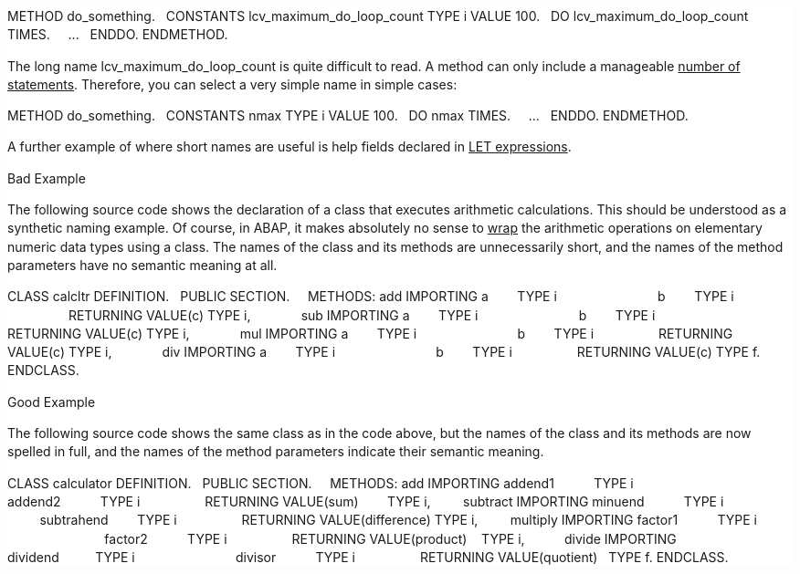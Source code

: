 METHOD do\_something.
  CONSTANTS lcv\_maximum\_do\_loop\_count TYPE i VALUE 100.
  DO lcv\_maximum\_do\_loop\_count TIMES.
    ...
  ENDDO.
ENDMETHOD.

The long name lcv\_maximum\_do\_loop\_count is quite difficult to read. A method can only include a manageable [number of statements](https://help.sap.com/doc/abapdocu_752_index_htm/7.52/en-US/abenproc_volume_guidl.htm "Guideline"). Therefore, you can select a very simple name in simple cases:

METHOD do\_something.
  CONSTANTS nmax TYPE i VALUE 100.
  DO nmax TIMES.
    ...
  ENDDO.
ENDMETHOD.

A further example of where short names are useful is help fields declared in [LET expressions](https://help.sap.com/doc/abapdocu_752_index_htm/7.52/en-US/abaplet.htm).

Bad Example

The following source code shows the declaration of a class that executes arithmetic calculations. This should be understood as a synthetic naming example. Of course, in ABAP, it makes absolutely no sense to [wrap](https://help.sap.com/doc/abapdocu_752_index_htm/7.52/en-US/abenmodularization_guidl.htm "Guideline") the arithmetic operations on elementary numeric data types using a class. The names of the class and its methods are unnecessarily short, and the names of the method parameters have no semantic meaning at all.

CLASS calcltr DEFINITION.
  PUBLIC SECTION.
    METHODS: add IMPORTING a        TYPE i
                           b        TYPE i
                 RETURNING VALUE(c) TYPE i,
             sub IMPORTING a        TYPE i
                           b        TYPE i
                 RETURNING VALUE(c) TYPE i,
             mul IMPORTING a        TYPE i
                           b        TYPE i
                 RETURNING VALUE(c) TYPE i,
             div IMPORTING a        TYPE i
                           b        TYPE i
                 RETURNING VALUE(c) TYPE f.
ENDCLASS.

Good Example

The following source code shows the same class as in the code above, but the names of the class and its methods are now spelled in full, and the names of the method parameters indicate their semantic meaning.

CLASS calculator DEFINITION.
  PUBLIC SECTION.
    METHODS: add IMPORTING addend1           TYPE i
                           addend2           TYPE i
                 RETURNING VALUE(sum)        TYPE i,
        subtract IMPORTING minuend           TYPE i
                           subtrahend        TYPE i
                 RETURNING VALUE(difference) TYPE i,
        multiply IMPORTING factor1           TYPE i
                           factor2           TYPE i
                 RETURNING VALUE(product)    TYPE i,
          divide IMPORTING dividend          TYPE i
                           divisor           TYPE i
                 RETURNING VALUE(quotient)   TYPE f.
ENDCLASS.
